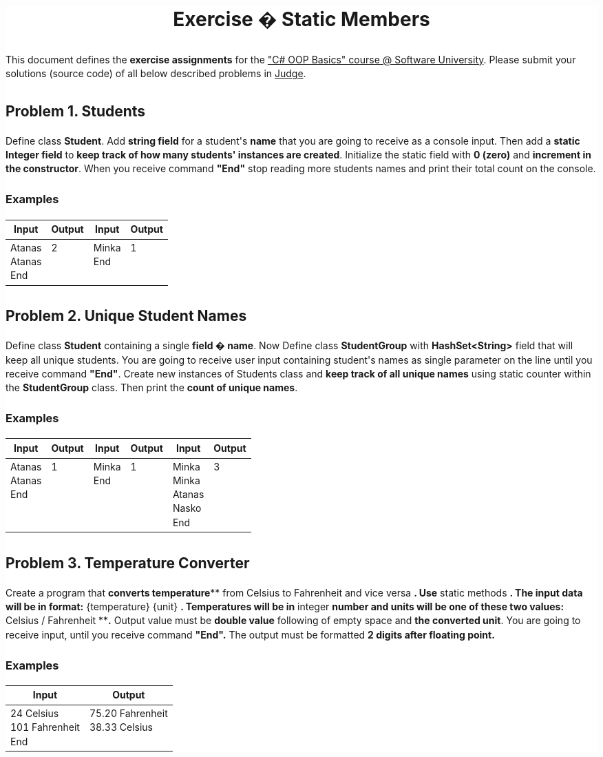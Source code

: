 # <p align="center"> Exercise � Static Members </p>

This document defines the **exercise assignments** for the [&quot;C# OOP Basics&quot; course @ Software University](https://softuni.bg/csharp-basics-oop). Please submit your solutions (source code) of all below described problems in [Judge](https://judge.softuni.bg/Contests/#!/List/ByCategory/43/CSharp-OOP-Basics-Exercises).

## Problem 1. Students

Define class **Student**. Add **string field** for a student&#39;s **name** that you are going to receive as a console input. Then add a **static Integer field** to **keep track of how many students&#39; instances are created**. Initialize the static field with **0 (zero)** and **increment in the constructor**. When you receive command **&quot;End&quot;** stop reading more students names and print their total count on the console.

### Examples

| **Input** | **Output** |  **Input** | **Output** |
| --- | --- | --- | --- | 
| Atanas <br/> Atanas <br/> End | 2 |  Minka <br/> End | 1 |

## Problem 2. Unique Student Names

Define class **Student** containing a single **field � name**.  Now Define class **StudentGroup** with **HashSet&lt;String&gt;** field that will keep all unique students. You are going to receive user input containing student&#39;s names as single parameter on the line until you receive command **&quot;End&quot;**. Create new instances of Students class and **keep track of all unique names** using static counter within the **StudentGroup** class. Then print the **count of unique names**.

### Examples

| **Input** | **Output** | **Input** | **Output** |   **Input** | **Output** |
| --- | --- | --- | --- | --- | --- | 
| Atanas <br/> Atanas <br/> End | 1 |  Minka <br/> End | 1 | Minka <br/> Minka <br/> Atanas <br/> Nasko <br/> End | 3 |

## Problem 3. Temperature Converter

Create a program that **converts temperature**** from Celsius to Fahrenheit and vice versa **. Use** static methods **. The input data will be in format:** {temperature} {unit} **. Temperatures will be in** integer **number and units will be one of these two values:** Celsius / Fahrenheit ****.** Output value must be **double value** following of empty space and **the converted unit**. You are going to receive input, until you receive command **&quot;End&quot;.** The output must be formatted **2 digits after floating point.**

### Examples

| **Input** | **Output** |
| --- | --- |
| 24 Celsius  <br/> 101 Fahrenheit <br/> End | 75.20 Fahrenheit <br/> 38.33 Celsius |
